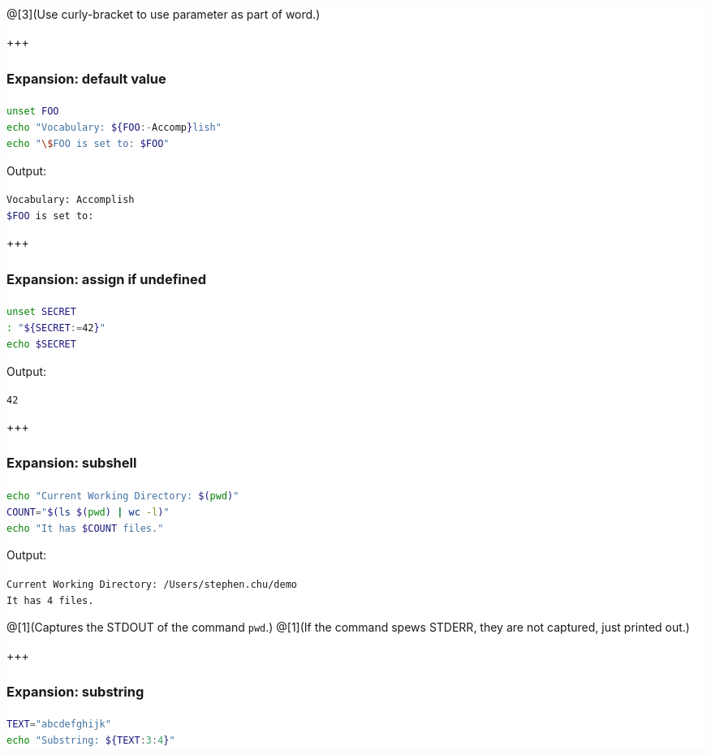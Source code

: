 @[3](Use curly-bracket to use parameter as part of word.)


+++

### Expansion: default value

```sh
unset FOO
echo "Vocabulary: ${FOO:-Accomp}lish"
echo "\$FOO is set to: $FOO"
```

Output:
```sh
Vocabulary: Accomplish
$FOO is set to:
```
+++

### Expansion: assign if undefined

```sh
unset SECRET
: "${SECRET:=42}"
echo $SECRET
```

Output:
```sh
42
```


+++
### Expansion: subshell

```sh
echo "Current Working Directory: $(pwd)"
COUNT="$(ls $(pwd) | wc -l)"
echo "It has $COUNT files."
```

Output:
```sh
Current Working Directory: /Users/stephen.chu/demo
It has 4 files.
```

@[1](Captures the STDOUT of the command `pwd`.)
@[1](If the command spews STDERR, they are not captured, just printed out.)


+++
### Expansion: substring

```sh
TEXT="abcdefghijk"
echo "Substring: ${TEXT:3:4}"
```
